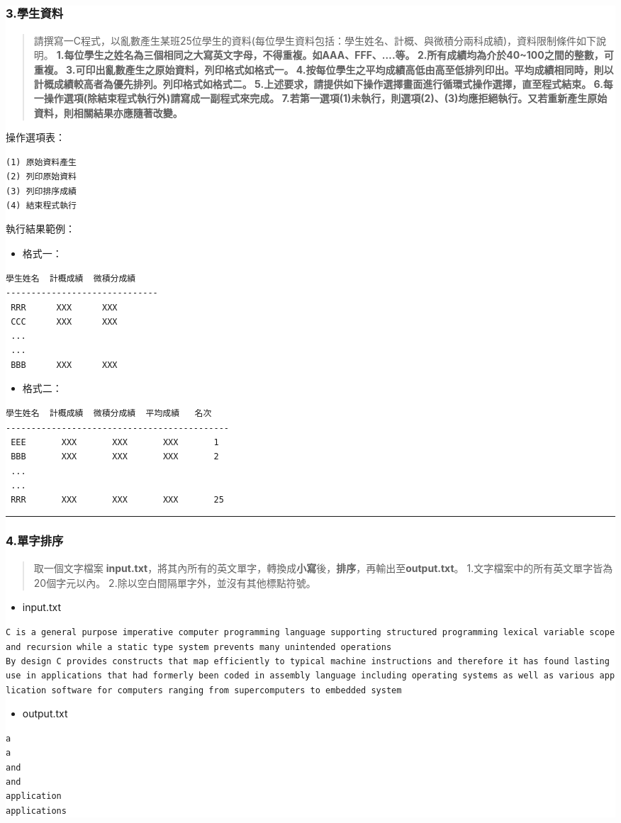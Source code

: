 ### 3.學生資料

>請撰寫一C程式，以亂數產生某班25位學生的資料(每位學生資料包括：學生姓名、計概、與微積分兩科成績)，資料限制條件如下說明。
    **1.每位學生之姓名為三個相同之大寫英文字母，不得重複。如AAA、FFF、….等。
    2.所有成績均為介於40~100之間的整數，可重複。
    3.可印出亂數產生之原始資料，列印格式如格式一。
    4.按每位學生之平均成績高低由高至低排列印出。平均成績相同時，則以計概成績較高者為優先排列。列印格式如格式二。
    5.上述要求，請提供如下操作選擇畫面進行循環式操作選擇，直至程式結束。
    6.每一操作選項(除結束程式執行外)請寫成一副程式來完成。
    7.若第一選項(1)未執行，則選項(2)、(3)均應拒絕執行。又若重新產生原始資料，則相關結果亦應隨著改變。**

操作選項表：
```
(1) 原始資料產生
(2) 列印原始資料
(3) 列印排序成績
(4) 結束程式執行
```

執行結果範例：
* 格式一：
```
學生姓名  計概成績  微積分成績
------------------------------
 RRR      XXX      XXX
 CCC      XXX      XXX
 ...
 ...
 BBB      XXX      XXX
```

* 格式二：
```
學生姓名  計概成績  微積分成績  平均成績   名次 
--------------------------------------------
 EEE       XXX       XXX       XXX       1
 BBB       XXX       XXX       XXX       2
 ...
 ...
 RRR       XXX       XXX       XXX       25
```

---

### 4.單字排序

>取一個文字檔案 **input.txt**，將其內所有的英文單字，轉換成**小寫**後，**排序**，再輸出至**output.txt**。
>1.文字檔案中的所有英文單字皆為20個字元以內。
2.除以空白間隔單字外，並沒有其他標點符號。


* input.txt
```
C is a general purpose imperative computer programming language supporting structured programming lexical variable scope and recursion while a static type system prevents many unintended operations
By design C provides constructs that map efficiently to typical machine instructions and therefore it has found lasting use in applications that had formerly been coded in assembly language including operating systems as well as various application software for computers ranging from supercomputers to embedded system
```
* output.txt
```
a
a
and
and
application
applications
```